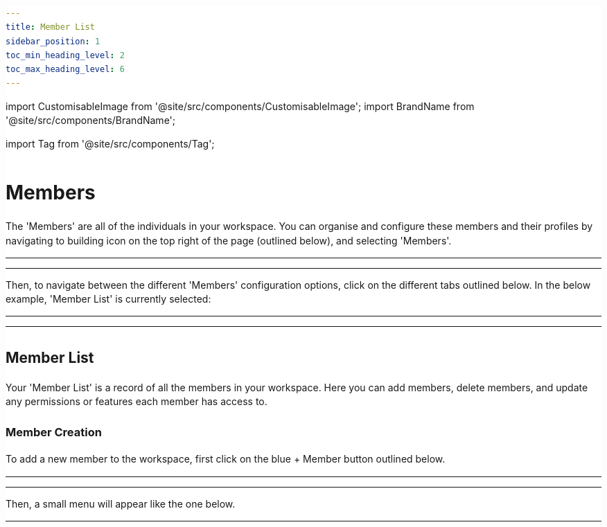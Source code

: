```yaml
---
title: Member List
sidebar_position: 1
toc_min_heading_level: 2
toc_max_heading_level: 6
---
```


import CustomisableImage from '@site/src/components/CustomisableImage';
import BrandName from '@site/src/components/BrandName';

import Tag from '@site/src/components/Tag';

# Members

The 'Members' are all of the individuals in your workspace. You can organise and configure these members and their profiles by navigating to building icon on the top right of the page (outlined below), and selecting 'Members'.

---

<CustomisableImage src="/img/member-navigation.png" alt="Members Navigation"/>

---


Then, to navigate between the different 'Members' configuration options, click on the different tabs outlined below. In the below example, 'Member List' is currently selected:

---

<CustomisableImage src="/img/member-nav-nav.png" alt="Members Tab Navigation"/>

---


## Member List

Your 'Member List' is a record of all the members in your workspace. Here you can add members, delete members, and update any permissions or features each member has access to.

### Member Creation

To add a new member to the workspace, first click on the blue <Tag colour="#1582d8" borderColour="#1582d8" fontColour="#FFFFFF">+ Member</Tag> button outlined below.

---

<CustomisableImage src="/img/member-create.png" alt="Member Create"/>

---

Then, a small menu will appear like the one below.

---
